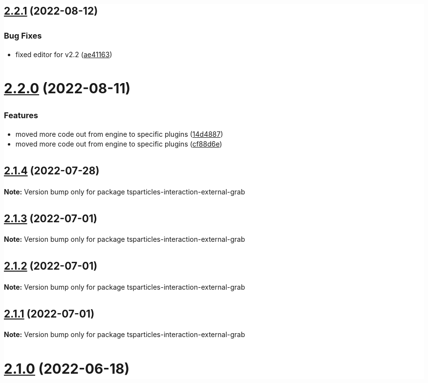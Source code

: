 ## [2.2.1](https://github.com/tsparticles/tsparticles/compare/tsparticles-interaction-external-grab@2.2.0...tsparticles-interaction-external-grab@2.2.1) (2022-08-12)

### Bug Fixes

-   fixed editor for v2.2 ([ae41163](https://github.com/tsparticles/tsparticles/commit/ae41163473095aba0083478a47c70d1cc44bf250))

# [2.2.0](https://github.com/tsparticles/tsparticles/compare/tsparticles-interaction-external-grab@2.1.4...tsparticles-interaction-external-grab@2.2.0) (2022-08-11)

### Features

-   moved more code out from engine to specific plugins ([14d4887](https://github.com/tsparticles/tsparticles/commit/14d488756b759b7650e02886ed862f821a6e8ed1))
-   moved more code out from engine to specific plugins ([cf88d6e](https://github.com/tsparticles/tsparticles/commit/cf88d6e2529cafd15c82253ab0099ed082eb2456))

## [2.1.4](https://github.com/tsparticles/tsparticles/compare/tsparticles-interaction-external-grab@2.1.3...tsparticles-interaction-external-grab@2.1.4) (2022-07-28)

**Note:** Version bump only for package tsparticles-interaction-external-grab

## [2.1.3](https://github.com/tsparticles/tsparticles/compare/tsparticles-interaction-external-grab@2.1.2...tsparticles-interaction-external-grab@2.1.3) (2022-07-01)

**Note:** Version bump only for package tsparticles-interaction-external-grab

## [2.1.2](https://github.com/tsparticles/tsparticles/compare/tsparticles-interaction-external-grab@2.1.1...tsparticles-interaction-external-grab@2.1.2) (2022-07-01)

**Note:** Version bump only for package tsparticles-interaction-external-grab

## [2.1.1](https://github.com/tsparticles/tsparticles/compare/tsparticles-interaction-external-grab@2.1.0...tsparticles-interaction-external-grab@2.1.1) (2022-07-01)

**Note:** Version bump only for package tsparticles-interaction-external-grab

# [2.1.0](https://github.com/tsparticles/tsparticles/compare/tsparticles-interaction-external-grab@2.0.6...tsparticles-interaction-external-grab@2.1.0) (2022-06-18)
